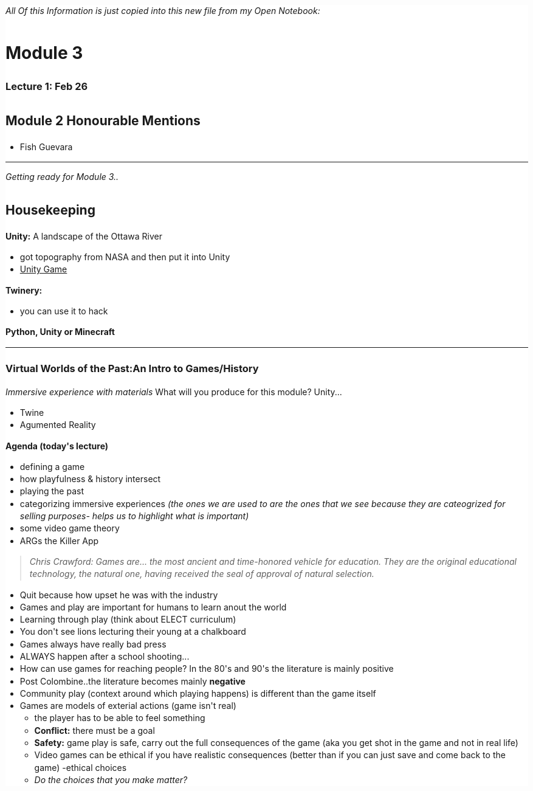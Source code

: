*All Of this Information is just copied into this new file from my Open Notebook:*

# Module 3 
### Lecture 1: Feb 26

## Module 2 Honourable Mentions
- Fish Guevara
***
*Getting ready for Module 3..*

## Housekeeping

**Unity:** A landscape of the Ottawa River

- got topography from NASA and then put it into Unity
- [Unity Game](http://dhcu.ca/prairie-package-test/)

**Twinery:**
- you can use it to hack

**Python, Unity or Minecraft**
***
### Virtual Worlds of the Past:An Intro to Games/History

*Immersive experience with materials*
 What will you produce for this module? Unity...
 - Twine
 - Agumented Reality 
 
**Agenda (today's lecture)**
- defining a game
- how playfulness & history intersect
- playing the past
- categorizing immersive experiences *(the ones we are used to are the ones that we see because they are cateogrized for selling purposes- helps us to highlight what is important)*
- some video game theory
- ARGs the Killer App

> *Chris Crawford: Games are... the most ancient and time-honored vehicle for education. They are the original educational technology, the natural one, having received the seal of approval of natural selection.*
- Quit because how upset he was with the industry
- Games and play are important for humans to learn anout the world
- Learning through play (think about ELECT curriculum) 
- You don't see lions lecturing their young at a chalkboard
- Games always have really bad press
- ALWAYS happen after a school shooting...
- How can use games for reaching people? In the 80's and 90's the literature is mainly positive
- Post Colombine..the literature becomes mainly **negative**
- Community play (context around which playing happens) is different than the game itself
- Games are models of exterial actions (game isn't real)
  - the player has to be able to feel something
  - **Conflict:** there must be a goal 
  - **Safety:** game play is safe, carry out the full consequences of the game (aka you get shot in the game and not in real life)
  - Video games can be ethical if you have realistic consequences (better than if you can just save and come back to the game) -ethical choices
  - *Do the choices that you make matter?*
   